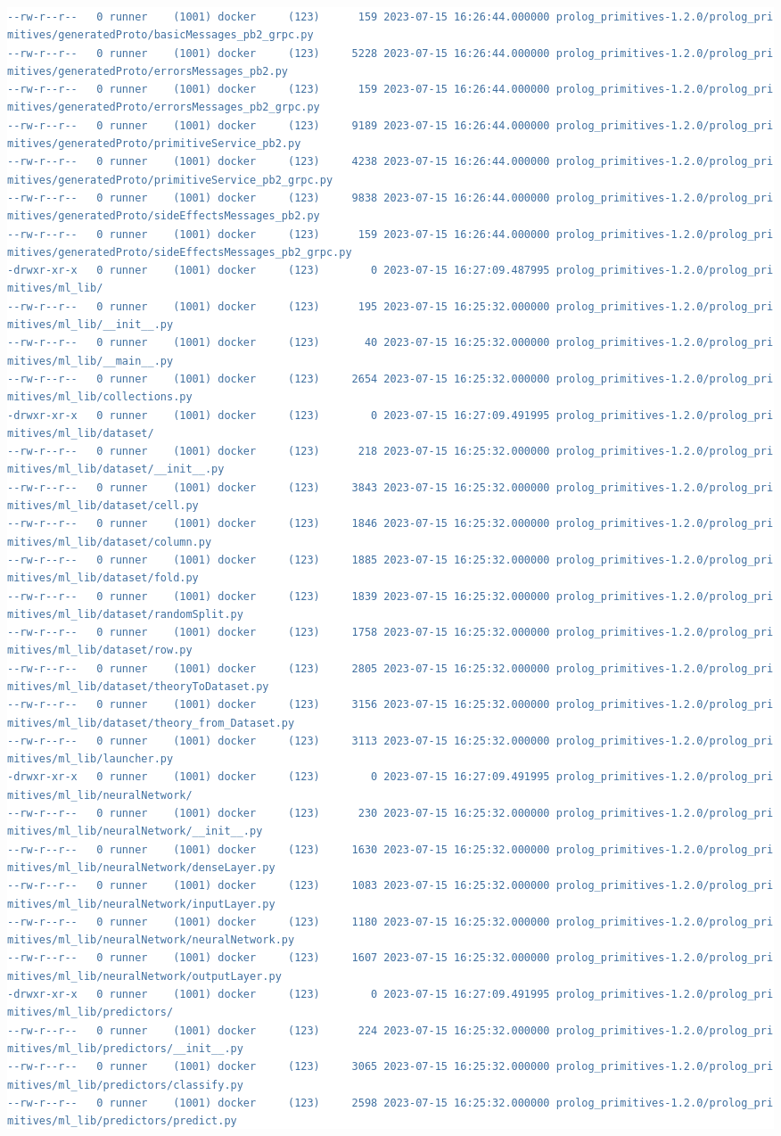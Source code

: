 ```diff
--rw-r--r--   0 runner    (1001) docker     (123)      159 2023-07-15 16:26:44.000000 prolog_primitives-1.2.0/prolog_primitives/generatedProto/basicMessages_pb2_grpc.py
--rw-r--r--   0 runner    (1001) docker     (123)     5228 2023-07-15 16:26:44.000000 prolog_primitives-1.2.0/prolog_primitives/generatedProto/errorsMessages_pb2.py
--rw-r--r--   0 runner    (1001) docker     (123)      159 2023-07-15 16:26:44.000000 prolog_primitives-1.2.0/prolog_primitives/generatedProto/errorsMessages_pb2_grpc.py
--rw-r--r--   0 runner    (1001) docker     (123)     9189 2023-07-15 16:26:44.000000 prolog_primitives-1.2.0/prolog_primitives/generatedProto/primitiveService_pb2.py
--rw-r--r--   0 runner    (1001) docker     (123)     4238 2023-07-15 16:26:44.000000 prolog_primitives-1.2.0/prolog_primitives/generatedProto/primitiveService_pb2_grpc.py
--rw-r--r--   0 runner    (1001) docker     (123)     9838 2023-07-15 16:26:44.000000 prolog_primitives-1.2.0/prolog_primitives/generatedProto/sideEffectsMessages_pb2.py
--rw-r--r--   0 runner    (1001) docker     (123)      159 2023-07-15 16:26:44.000000 prolog_primitives-1.2.0/prolog_primitives/generatedProto/sideEffectsMessages_pb2_grpc.py
-drwxr-xr-x   0 runner    (1001) docker     (123)        0 2023-07-15 16:27:09.487995 prolog_primitives-1.2.0/prolog_primitives/ml_lib/
--rw-r--r--   0 runner    (1001) docker     (123)      195 2023-07-15 16:25:32.000000 prolog_primitives-1.2.0/prolog_primitives/ml_lib/__init__.py
--rw-r--r--   0 runner    (1001) docker     (123)       40 2023-07-15 16:25:32.000000 prolog_primitives-1.2.0/prolog_primitives/ml_lib/__main__.py
--rw-r--r--   0 runner    (1001) docker     (123)     2654 2023-07-15 16:25:32.000000 prolog_primitives-1.2.0/prolog_primitives/ml_lib/collections.py
-drwxr-xr-x   0 runner    (1001) docker     (123)        0 2023-07-15 16:27:09.491995 prolog_primitives-1.2.0/prolog_primitives/ml_lib/dataset/
--rw-r--r--   0 runner    (1001) docker     (123)      218 2023-07-15 16:25:32.000000 prolog_primitives-1.2.0/prolog_primitives/ml_lib/dataset/__init__.py
--rw-r--r--   0 runner    (1001) docker     (123)     3843 2023-07-15 16:25:32.000000 prolog_primitives-1.2.0/prolog_primitives/ml_lib/dataset/cell.py
--rw-r--r--   0 runner    (1001) docker     (123)     1846 2023-07-15 16:25:32.000000 prolog_primitives-1.2.0/prolog_primitives/ml_lib/dataset/column.py
--rw-r--r--   0 runner    (1001) docker     (123)     1885 2023-07-15 16:25:32.000000 prolog_primitives-1.2.0/prolog_primitives/ml_lib/dataset/fold.py
--rw-r--r--   0 runner    (1001) docker     (123)     1839 2023-07-15 16:25:32.000000 prolog_primitives-1.2.0/prolog_primitives/ml_lib/dataset/randomSplit.py
--rw-r--r--   0 runner    (1001) docker     (123)     1758 2023-07-15 16:25:32.000000 prolog_primitives-1.2.0/prolog_primitives/ml_lib/dataset/row.py
--rw-r--r--   0 runner    (1001) docker     (123)     2805 2023-07-15 16:25:32.000000 prolog_primitives-1.2.0/prolog_primitives/ml_lib/dataset/theoryToDataset.py
--rw-r--r--   0 runner    (1001) docker     (123)     3156 2023-07-15 16:25:32.000000 prolog_primitives-1.2.0/prolog_primitives/ml_lib/dataset/theory_from_Dataset.py
--rw-r--r--   0 runner    (1001) docker     (123)     3113 2023-07-15 16:25:32.000000 prolog_primitives-1.2.0/prolog_primitives/ml_lib/launcher.py
-drwxr-xr-x   0 runner    (1001) docker     (123)        0 2023-07-15 16:27:09.491995 prolog_primitives-1.2.0/prolog_primitives/ml_lib/neuralNetwork/
--rw-r--r--   0 runner    (1001) docker     (123)      230 2023-07-15 16:25:32.000000 prolog_primitives-1.2.0/prolog_primitives/ml_lib/neuralNetwork/__init__.py
--rw-r--r--   0 runner    (1001) docker     (123)     1630 2023-07-15 16:25:32.000000 prolog_primitives-1.2.0/prolog_primitives/ml_lib/neuralNetwork/denseLayer.py
--rw-r--r--   0 runner    (1001) docker     (123)     1083 2023-07-15 16:25:32.000000 prolog_primitives-1.2.0/prolog_primitives/ml_lib/neuralNetwork/inputLayer.py
--rw-r--r--   0 runner    (1001) docker     (123)     1180 2023-07-15 16:25:32.000000 prolog_primitives-1.2.0/prolog_primitives/ml_lib/neuralNetwork/neuralNetwork.py
--rw-r--r--   0 runner    (1001) docker     (123)     1607 2023-07-15 16:25:32.000000 prolog_primitives-1.2.0/prolog_primitives/ml_lib/neuralNetwork/outputLayer.py
-drwxr-xr-x   0 runner    (1001) docker     (123)        0 2023-07-15 16:27:09.491995 prolog_primitives-1.2.0/prolog_primitives/ml_lib/predictors/
--rw-r--r--   0 runner    (1001) docker     (123)      224 2023-07-15 16:25:32.000000 prolog_primitives-1.2.0/prolog_primitives/ml_lib/predictors/__init__.py
--rw-r--r--   0 runner    (1001) docker     (123)     3065 2023-07-15 16:25:32.000000 prolog_primitives-1.2.0/prolog_primitives/ml_lib/predictors/classify.py
--rw-r--r--   0 runner    (1001) docker     (123)     2598 2023-07-15 16:25:32.000000 prolog_primitives-1.2.0/prolog_primitives/ml_lib/predictors/predict.py
```